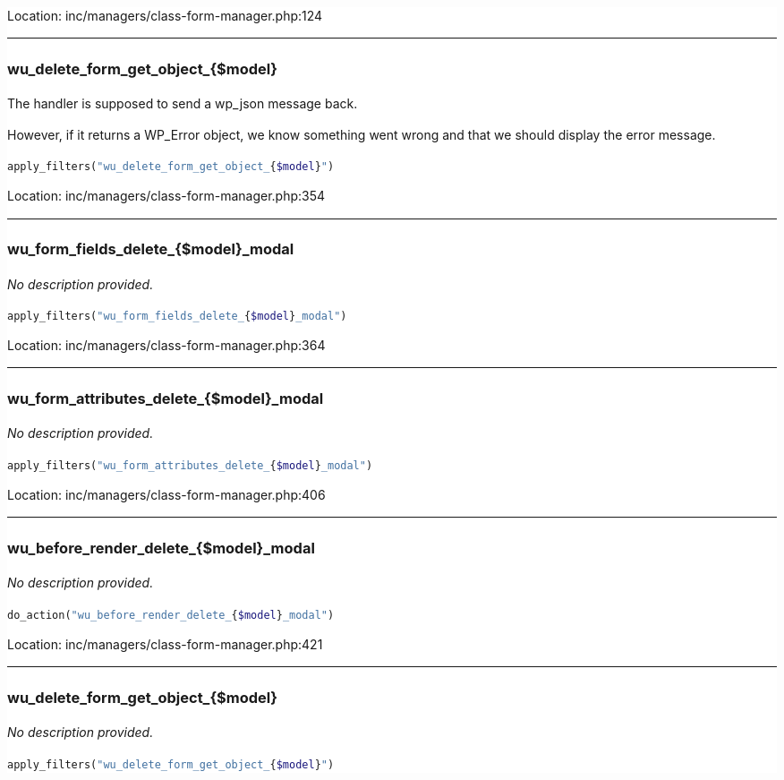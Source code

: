 Location: inc/managers/class-form-manager.php:124

---
### wu_delete_form_get_object_{$model}

The handler is supposed to send a wp_json message back.

However, if it returns a WP_Error object, we know something went wrong and that we should display the error message.

```php
apply_filters("wu_delete_form_get_object_{$model}")
```

Location: inc/managers/class-form-manager.php:354

---
### wu_form_fields_delete_{$model}_modal

*No description provided.*

```php
apply_filters("wu_form_fields_delete_{$model}_modal")
```

Location: inc/managers/class-form-manager.php:364

---
### wu_form_attributes_delete_{$model}_modal

*No description provided.*

```php
apply_filters("wu_form_attributes_delete_{$model}_modal")
```

Location: inc/managers/class-form-manager.php:406

---
### wu_before_render_delete_{$model}_modal

*No description provided.*

```php
do_action("wu_before_render_delete_{$model}_modal")
```

Location: inc/managers/class-form-manager.php:421

---
### wu_delete_form_get_object_{$model}

*No description provided.*

```php
apply_filters("wu_delete_form_get_object_{$model}")
```

